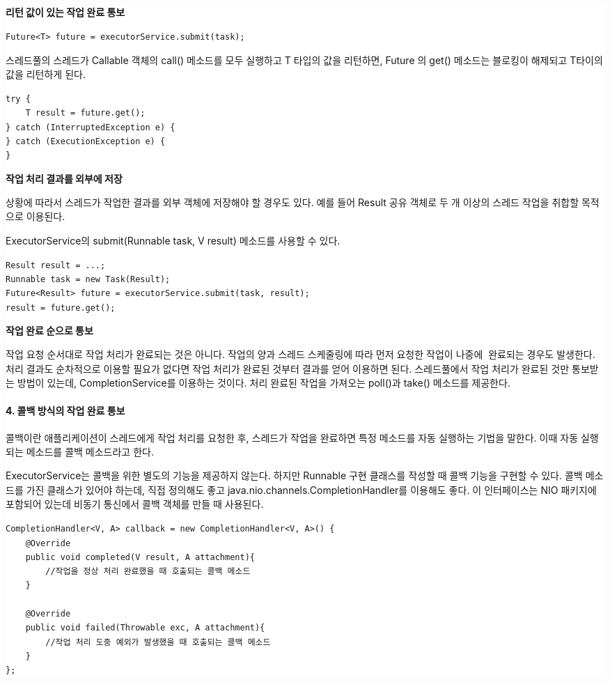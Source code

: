 **리턴 값이 있는 작업 완료 통보**

```
Future<T> future = executorService.submit(task);
```

스레드풀의 스레드가 Callable 객체의 call() 메소드를 모두 실행하고 T 타입의 값을 리턴하면, Future<T> 의 get() 메소드는 블로킹이 해제되고 T타이의 값을 리턴하게 된다.

```
try {
	T result = future.get();
} catch (InterruptedException e) {
} catch (ExecutionException e) {
}
```

**작업 처리 결과를 외부에 저장**

상황에 따라서 스레드가 작업한 결과를 외부 객체에 저장해야 할 경우도 있다. 예를 들어 Result 공유 객체로 두 개 이상의 스레드 작업을 취합할 목적으로 이용된다.

ExecutorService의 submit(Runnable task, V result) 메소드를 사용할 수 있다.

```
Result result = ...;
Runnable task = new Task(Result);
Future<Result> future = executorService.submit(task, result);
result = future.get();
```

**작업 완료 순으로 통보**

작업 요청 순서대로 작업 처리가 완료되는 것은 아니다. 작업의 양과 스레드 스케줄링에 따라 먼저 요청한 작업이 나중에  완료되는 경우도 발생한다. 처리 결과도 순차적으로 이용할 필요가 없다면 작업 처리가 완료된 것부터 결과를 얻어 이용하면 된다. 스레드풀에서 작업 처리가 완료된 것만 통보받는 방법이 있는데, CompletionService를 이용하는 것이다. 처리 완료된 작업을 가져오는 poll()과 take() 메소드를 제공한다.

#### 4\. 콜백 방식의 작업 완료 통보

콜백이란 애플리케이션이 스레드에게 작업 처리를 요청한 후, 스레드가 작업을 완료하면 특정 메소드를 자동 실행하는 기법을 말한다. 이때 자동 실행되는 메소드를 콜백 메소드라고 한다.

ExecutorService는 콜백을 위한 별도의 기능을 제공하지 않는다. 하지만 Runnable 구현 클래스를 작성할 때 콜백 기능을 구현할 수 있다. 콜백 메소드를 가진 클래스가 있어야 하는데, 직접 정의해도 좋고 java.nio.channels.CompletionHandler를 이용해도 좋다. 이 인터페이스는 NIO 패키지에 포함되어 있는데 비동기 통신에서 콜백 객체를 만들 때 사용된다.

```
CompletionHandler<V, A> callback = new CompletionHandler<V, A>() {
	@Override
    public void completed(V result, A attachment){
    	//작업을 정상 처리 완료했을 때 호출되는 콜백 메소드
    }
    
    @Override
    public void failed(Throwable exc, A attachment){
    	//작업 처리 도중 예외가 발생했을 때 호출되는 콜백 메소드
    }
};
```
